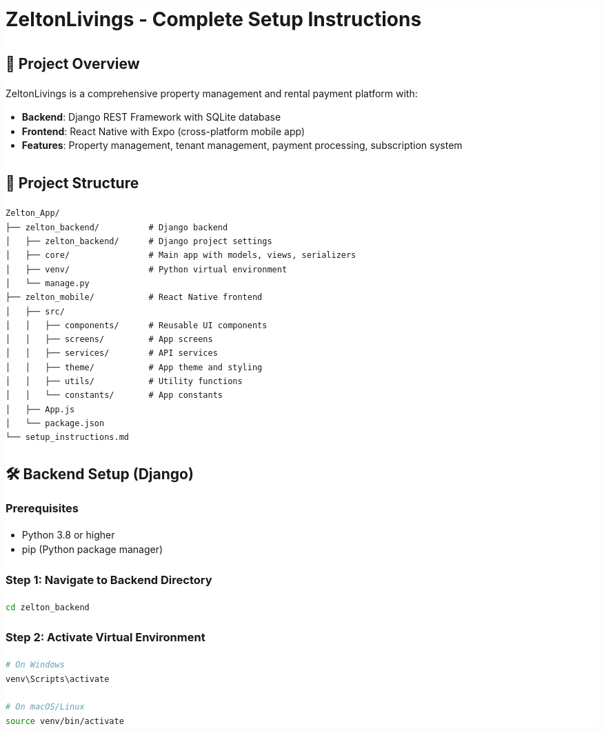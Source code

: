 # ZeltonLivings - Complete Setup Instructions

## 🚀 Project Overview

ZeltonLivings is a comprehensive property management and rental payment platform with:
- **Backend**: Django REST Framework with SQLite database
- **Frontend**: React Native with Expo (cross-platform mobile app)
- **Features**: Property management, tenant management, payment processing, subscription system

## 📁 Project Structure

```
Zelton_App/
├── zelton_backend/          # Django backend
│   ├── zelton_backend/      # Django project settings
│   ├── core/                # Main app with models, views, serializers
│   ├── venv/                # Python virtual environment
│   └── manage.py
├── zelton_mobile/           # React Native frontend
│   ├── src/
│   │   ├── components/      # Reusable UI components
│   │   ├── screens/         # App screens
│   │   ├── services/        # API services
│   │   ├── theme/           # App theme and styling
│   │   ├── utils/           # Utility functions
│   │   └── constants/       # App constants
│   ├── App.js
│   └── package.json
└── setup_instructions.md
```

## 🛠️ Backend Setup (Django)

### Prerequisites
- Python 3.8 or higher
- pip (Python package manager)

### Step 1: Navigate to Backend Directory
```bash
cd zelton_backend
```

### Step 2: Activate Virtual Environment
```bash
# On Windows
venv\Scripts\activate

# On macOS/Linux
source venv/bin/activate
```
